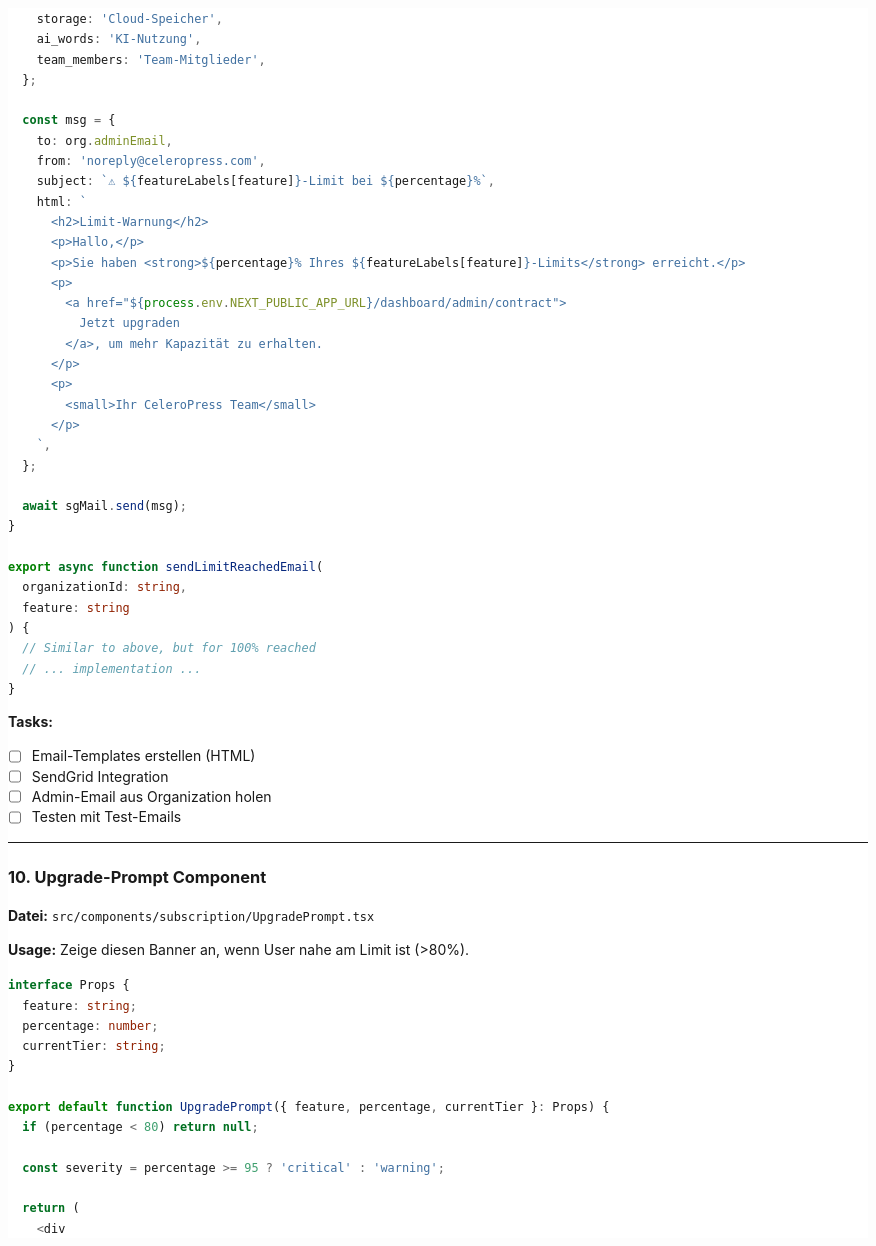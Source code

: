 ```typescript
    storage: 'Cloud-Speicher',
    ai_words: 'KI-Nutzung',
    team_members: 'Team-Mitglieder',
  };

  const msg = {
    to: org.adminEmail,
    from: 'noreply@celeropress.com',
    subject: `⚠️ ${featureLabels[feature]}-Limit bei ${percentage}%`,
    html: `
      <h2>Limit-Warnung</h2>
      <p>Hallo,</p>
      <p>Sie haben <strong>${percentage}% Ihres ${featureLabels[feature]}-Limits</strong> erreicht.</p>
      <p>
        <a href="${process.env.NEXT_PUBLIC_APP_URL}/dashboard/admin/contract">
          Jetzt upgraden
        </a>, um mehr Kapazität zu erhalten.
      </p>
      <p>
        <small>Ihr CeleroPress Team</small>
      </p>
    `,
  };

  await sgMail.send(msg);
}

export async function sendLimitReachedEmail(
  organizationId: string,
  feature: string
) {
  // Similar to above, but for 100% reached
  // ... implementation ...
}
```

**Tasks:**
- [ ] Email-Templates erstellen (HTML)
- [ ] SendGrid Integration
- [ ] Admin-Email aus Organization holen
- [ ] Testen mit Test-Emails

---

### 10. Upgrade-Prompt Component

**Datei:** `src/components/subscription/UpgradePrompt.tsx`

**Usage:** Zeige diesen Banner an, wenn User nahe am Limit ist (>80%).

```typescript
interface Props {
  feature: string;
  percentage: number;
  currentTier: string;
}

export default function UpgradePrompt({ feature, percentage, currentTier }: Props) {
  if (percentage < 80) return null;

  const severity = percentage >= 95 ? 'critical' : 'warning';

  return (
    <div
```